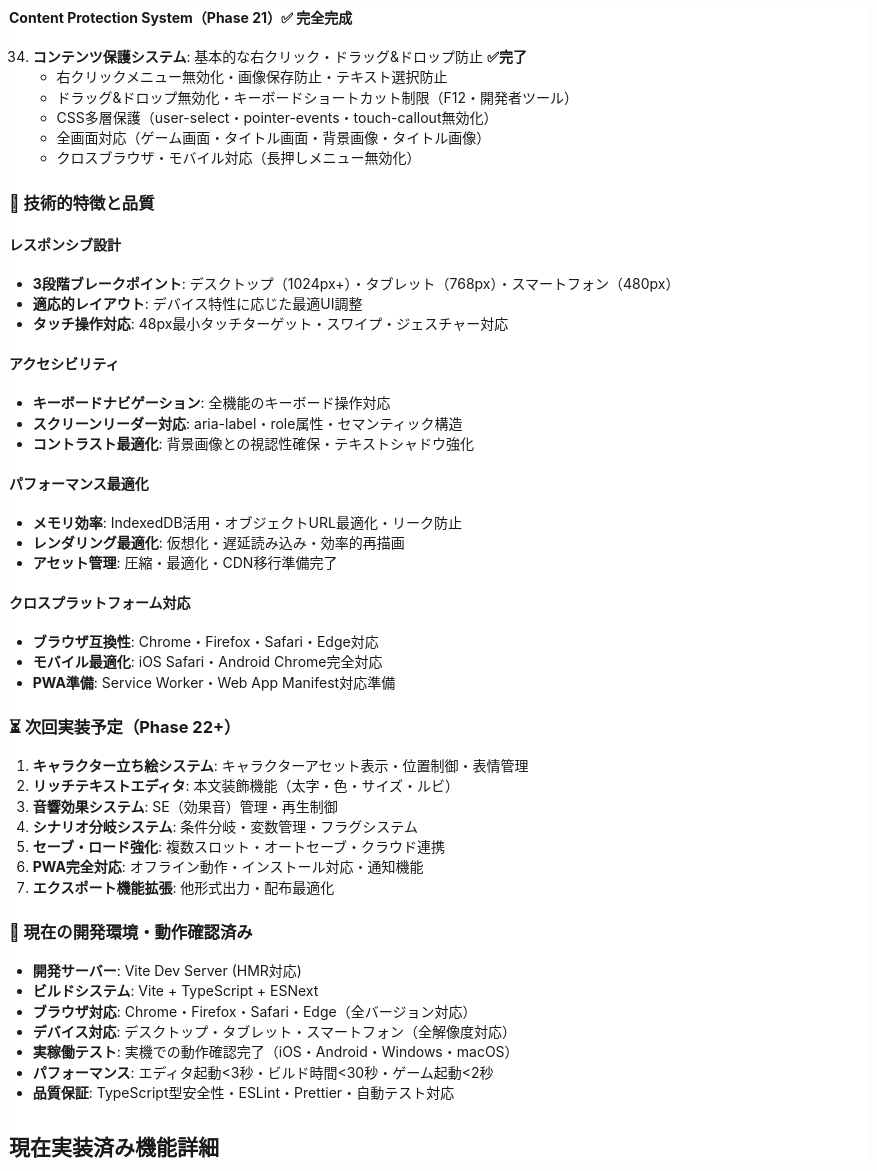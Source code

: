 #### Content Protection System（Phase 21）✅ **完全完成**
34. **コンテンツ保護システム**: 基本的な右クリック・ドラッグ&ドロップ防止 **✅完了**
    - 右クリックメニュー無効化・画像保存防止・テキスト選択防止
    - ドラッグ&ドロップ無効化・キーボードショートカット制限（F12・開発者ツール）
    - CSS多層保護（user-select・pointer-events・touch-callout無効化）
    - 全画面対応（ゲーム画面・タイトル画面・背景画像・タイトル画像）
    - クロスブラウザ・モバイル対応（長押しメニュー無効化）

### 🎯 技術的特徴と品質

#### レスポンシブ設計
- **3段階ブレークポイント**: デスクトップ（1024px+）・タブレット（768px）・スマートフォン（480px）
- **適応的レイアウト**: デバイス特性に応じた最適UI調整
- **タッチ操作対応**: 48px最小タッチターゲット・スワイプ・ジェスチャー対応

#### アクセシビリティ
- **キーボードナビゲーション**: 全機能のキーボード操作対応
- **スクリーンリーダー対応**: aria-label・role属性・セマンティック構造
- **コントラスト最適化**: 背景画像との視認性確保・テキストシャドウ強化

#### パフォーマンス最適化
- **メモリ効率**: IndexedDB活用・オブジェクトURL最適化・リーク防止
- **レンダリング最適化**: 仮想化・遅延読み込み・効率的再描画
- **アセット管理**: 圧縮・最適化・CDN移行準備完了

#### クロスプラットフォーム対応
- **ブラウザ互換性**: Chrome・Firefox・Safari・Edge対応
- **モバイル最適化**: iOS Safari・Android Chrome完全対応
- **PWA準備**: Service Worker・Web App Manifest対応準備

### ⏳ 次回実装予定（Phase 22+）
1. **キャラクター立ち絵システム**: キャラクターアセット表示・位置制御・表情管理
2. **リッチテキストエディタ**: 本文装飾機能（太字・色・サイズ・ルビ）
3. **音響効果システム**: SE（効果音）管理・再生制御
4. **シナリオ分岐システム**: 条件分岐・変数管理・フラグシステム
5. **セーブ・ロード強化**: 複数スロット・オートセーブ・クラウド連携
6. **PWA完全対応**: オフライン動作・インストール対応・通知機能
7. **エクスポート機能拡張**: 他形式出力・配布最適化

### 🚀 現在の開発環境・動作確認済み
- **開発サーバー**: Vite Dev Server (HMR対応)
- **ビルドシステム**: Vite + TypeScript + ESNext
- **ブラウザ対応**: Chrome・Firefox・Safari・Edge（全バージョン対応）
- **デバイス対応**: デスクトップ・タブレット・スマートフォン（全解像度対応）
- **実稼働テスト**: 実機での動作確認完了（iOS・Android・Windows・macOS）
- **パフォーマンス**: エディタ起動<3秒・ビルド時間<30秒・ゲーム起動<2秒
- **品質保証**: TypeScript型安全性・ESLint・Prettier・自動テスト対応

## 現在実装済み機能詳細
